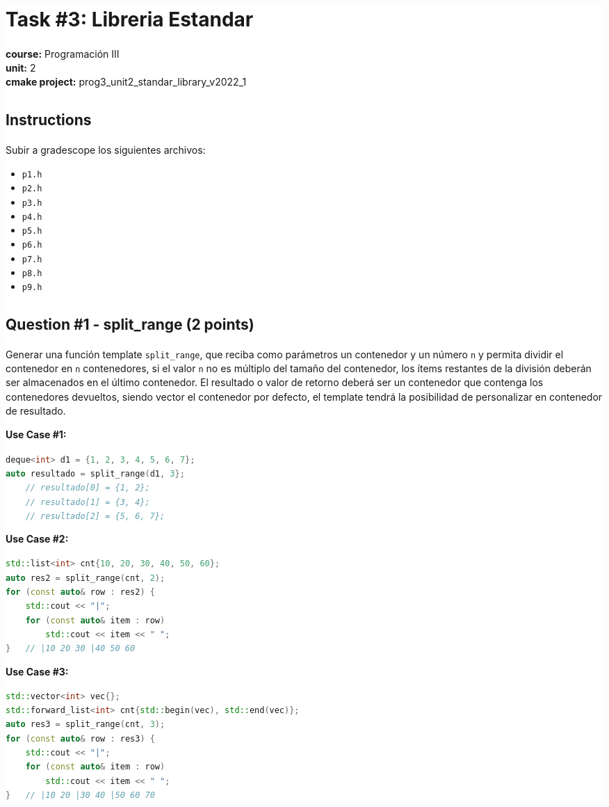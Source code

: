 # Task #3: Libreria Estandar  
**course:** Programación III  
**unit:** 2  
**cmake project:** prog3_unit2_standar_library_v2022_1

## Instructions
Subir a gradescope los siguientes archivos:
- `p1.h`
- `p2.h`
- `p3.h`
- `p4.h`
- `p5.h`
- `p6.h`
- `p7.h`
- `p8.h`
- `p9.h`

## Question #1 - split_range (2 points)

Generar una función template `split_range`, que reciba como parámetros un contenedor y un número `n` y permita dividir el contenedor en `n` contenedores, si el valor `n` no es múltiplo del tamaño del contenedor, los ítems restantes de la división deberán ser almacenados en el último contenedor. El resultado o valor de retorno deberá ser un contenedor que contenga los contenedores devueltos, siendo vector el contenedor por defecto, el template tendrá la posibilidad de personalizar en contenedor de resultado.

**Use Case #1:**
```cpp
deque<int> d1 = {1, 2, 3, 4, 5, 6, 7};
auto resultado = split_range(d1, 3};
    // resultado[0] = {1, 2};
    // resultado[1] = {3, 4};
    // resultado[2] = {5, 6, 7};
 ```

**Use Case #2:**
```cpp
std::list<int> cnt{10, 20, 30, 40, 50, 60};
auto res2 = split_range(cnt, 2);
for (const auto& row : res2) {
    std::cout << "|";
    for (const auto& item : row)
        std::cout << item << " ";
}   // |10 20 30 |40 50 60
```

**Use Case #3:**
```cpp
std::vector<int> vec{};
std::forward_list<int> cnt{std::begin(vec), std::end(vec)};
auto res3 = split_range(cnt, 3);
for (const auto& row : res3) {
    std::cout << "|";
    for (const auto& item : row)
        std::cout << item << " ";
}   // |10 20 |30 40 |50 60 70
```
